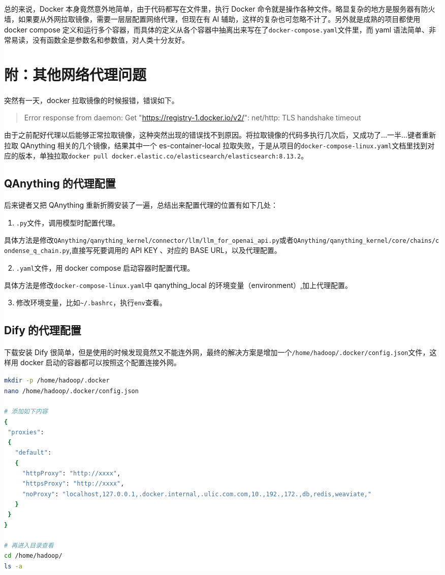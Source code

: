 总的来说，Docker 本身竟然意外地简单，由于代码都写在文件里，执行 Docker 命令就是操作各种文件。略显复杂的地方是服务器有防火墙，如果要从外网拉取镜像，需要一层层配置网络代理，但现在有 AI 辅助，这样的复杂也可忽略不计了。另外就是成熟的项目都使用 docker compose 定义和运行多个容器，而具体的定义从各个容器中抽离出来写在了`docker-compose.yaml`文件里，而 yaml 语法简单、非常易读，没有函数全是参数名和参数值，对人类十分友好。

# 附：其他网络代理问题

突然有一天，docker 拉取镜像的时候报错，错误如下。

>Error response from daemon: Get "https://registry-1.docker.io/v2/": net/http: TLS handshake timeout

由于之前配好代理以后能够正常拉取镜像，这种突然出现的错误找不到原因。将拉取镜像的代码多执行几次后，又成功了…一半…键者重新拉取 QAnything 相关的几个镜像，结果其中一个 es-container-local 拉取失败，于是从项目的`docker-compose-linux.yaml`文档里找到对应的版本，单独拉取`docker pull docker.elastic.co/elasticsearch/elasticsearch:8.13.2`。

## QAnything 的代理配置

后来键者又把 QAnything 重新折腾安装了一遍，总结出来配置代理的位置有如下几处：

1. `.py`文件，调用模型时配置代理。

具体方法是修改`QAnything/qanything_kernel/connector/llm/llm_for_openai_api.py`或者`QAnything/qanything_kernel/core/chains/condense_q_chain.py`,直接写死要调用的 API KEY 、对应的 BASE URL，以及代理配置。

2. `.yaml`文件，用 docker compose 启动容器时配置代理。

具体方法是修改`docker-compose-linux.yaml`中 qanything_local 的环境变量（environment）,加上代理配置。

3. 修改环境变量，比如`~/.bashrc`，执行`env`查看。

## Dify 的代理配置

下载安装 Dify 很简单，但是使用的时候发现竟然又不能连外网，最终的解决方案是增加一个`/home/hadoop/.docker/config.json`文件，这样用 docker 启动的容器都可以按照这个配置连接外网。

```bash
mkdir -p /home/hadoop/.docker
nano /home/hadoop/.docker/config.json

# 添加如下内容
{
 "proxies":
 {
   "default":
   {
     "httpProxy": "http://xxxx",
     "httpsProxy": "http://xxxx",
     "noProxy": "localhost,127.0.0.1,.docker.internal,.ulic.com.com,10.,192.,172.,db,redis,weaviate,"
   }
 }
}

# 再进入目录查看
cd /home/hadoop/
ls -a
```
